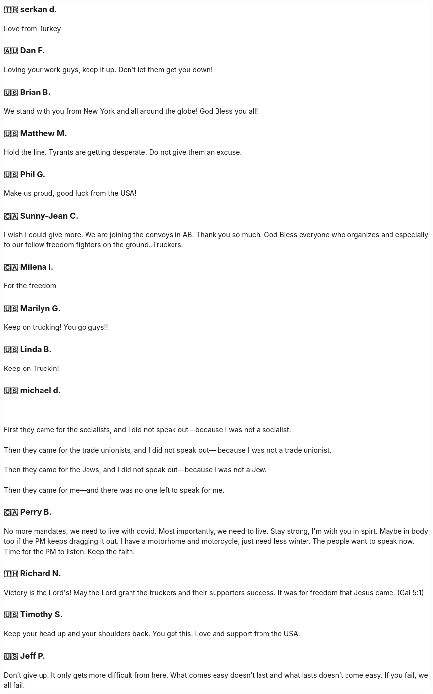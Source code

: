 ### 🇹🇷 serkan d.
Love from Turkey

### 🇦🇺 Dan F.
Loving your work guys, keep it up. Don't let them get you down!

### 🇺🇸 Brian B.
We stand with you from New York and all around the globe! God Bless you all! 

### 🇺🇸 Matthew M.
Hold the line. Tyrants are getting desperate. Do not give them an excuse.

### 🇺🇸 Phil G.
Make us proud, good luck from the USA! 

### 🇨🇦 Sunny-Jean C.
I wish I could give more.  We are joining the convoys in AB. Thank you so much.  God Bless everyone who organizes and especially to our fellow freedom fighters on the ground..Truckers. 

### 🇨🇦 Milena  I.
For the freedom 

### 🇺🇸 Marilyn G.
Keep on trucking! You go guys!!

### 🇺🇸 Linda B.
Keep on Truckin!  

### 🇺🇸 michael d.
<br /><br />    First they came for the socialists, and I did not speak out—because I was not a socialist.<br /><br />    Then they came for the trade unionists, and I did not speak out— because I was not a trade unionist.<br /><br />    Then they came for the Jews, and I did not speak out—because I was not a Jew.<br /><br />    Then they came for me—and there was no one left to speak for me.<br />

### 🇨🇦 Perry  B.
No more mandates, we need to live with covid. Most importantly,  we need to live. Stay strong, I'm with you in spirt. Maybe in body too if the PM keeps dragging it out. I have a motorhome and motorcycle, just need less winter. The people want to speak now. Time for the PM to listen. Keep the faith. 

### 🇹🇭 Richard N.
Victory is the Lord's! May the Lord grant the truckers and their supporters success. It was for freedom that Jesus came. (Gal 5:1)

### 🇺🇸 Timothy S.
Keep your head up and your shoulders back.  You got this.  Love and support from the USA.

### 🇺🇸 Jeff P.
Don’t give up. It only gets more difficult from here. What comes easy doesn’t last and what lasts doesn’t come easy. If you fail, we all fail.

